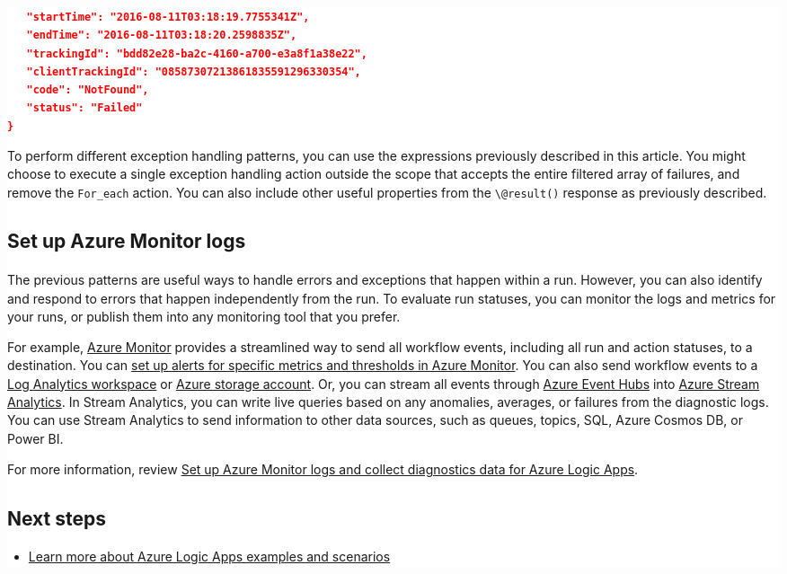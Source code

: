 ```json
   "startTime": "2016-08-11T03:18:19.7755341Z",
   "endTime": "2016-08-11T03:18:20.2598835Z",
   "trackingId": "bdd82e28-ba2c-4160-a700-e3a8f1a38e22",
   "clientTrackingId": "08587307213861835591296330354",
   "code": "NotFound",
   "status": "Failed"
}
```

To perform different exception handling patterns, you can use the expressions previously described in this article. You might choose to execute a single exception handling action outside the scope that accepts the entire filtered array of failures, and remove the `For_each` action. You can also include other useful properties from the `\@result()` response as previously described.

## Set up Azure Monitor logs

The previous patterns are useful ways to handle errors and exceptions that happen within a run. However, you can also identify and respond to errors that happen independently from the run. To evaluate run statuses, you can monitor the logs and metrics for your runs, or publish them into any monitoring tool that you prefer.

For example, [Azure Monitor](/azure/azure-monitor/overview) provides a streamlined way to send all workflow events, including all run and action statuses, to a destination. You can [set up alerts for specific metrics and thresholds in Azure Monitor](monitor-logic-apps.md#set-up-monitoring-alerts). You can also send workflow events to a [Log Analytics workspace](/azure/azure-monitor/logs/data-platform-logs) or [Azure storage account](../storage/blobs/storage-blobs-overview.md). Or, you can stream all events through [Azure Event Hubs](../event-hubs/event-hubs-about.md) into [Azure Stream Analytics](https://azure.microsoft.com/services/stream-analytics/). In Stream Analytics, you can write live queries based on any anomalies, averages, or failures from the diagnostic logs. You can use Stream Analytics to send information to other data sources, such as queues, topics, SQL, Azure Cosmos DB, or Power BI.

For more information, review [Set up Azure Monitor logs and collect diagnostics data for Azure Logic Apps](monitor-workflows-collect-diagnostic-data.md).

## Next steps

* [Learn more about Azure Logic Apps examples and scenarios](logic-apps-examples-and-scenarios.md)
